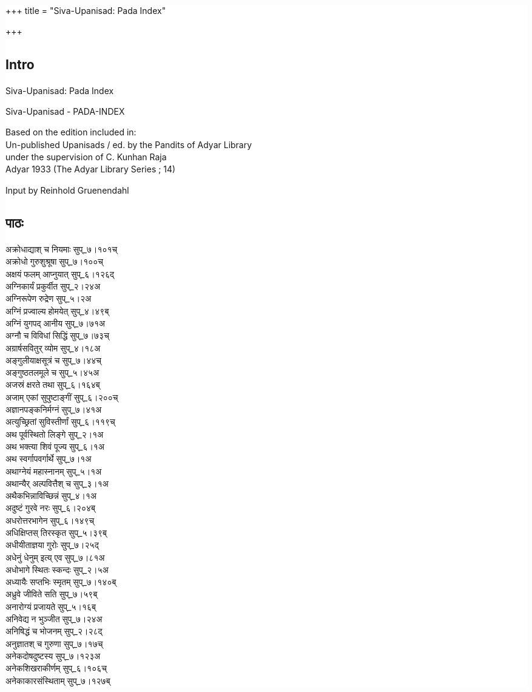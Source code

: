 +++
title = "Siva-Upanisad: Pada Index"

+++
## Intro
  
  
  
  
Siva-Upanisad: Pada Index  
  
  
  
  
Siva-Upanisad - PADA-INDEX  
  
Based on the edition included in:  
Un-published Upanisads / ed. by the Pandits of Adyar Library  
under the supervision of C. Kunhan Raja  
Adyar 1933 (The Adyar Library Series ; 14)  
  
Input by Reinhold Gruenendahl  
  
  
  
  
  


## पाठः
  
  
  
  
  
  
अक्रोधाद्याश् च नियमाः  सुप्_७।१०१च्  
अक्रोधो गुरुशुश्रूषा  सुप्_७।१००च्  
अक्षयं फलम् आप्नुयात्  सुप्_६।१२६द्  
अग्निकार्यं प्रकुर्वीत  सुप्_२।२४अ  
अग्निरूपेण रुद्रेण  सुप्_५।२अ  
अग्निं प्रज्वाल्य होमयेत्  सुप्_४।४९ब्  
अग्निं युगपद् आनीय  सुप्_७।७१अ  
अग्नौ च विविधां सिद्धिं  सुप्_७।७३च्  
अग्रार्षसवितुर् व्योम  सुप्_४।१८अ  
अङ्गुलीयाक्षसूत्रं च  सुप्_७।४४च्  
अङ्गुष्ठतलमूले च  सुप्_५।४५अ  
अजस्रं क्षरते तथा  सुप्_६।१६४ब्  
अजाम् एकां सुपुष्टाङ्गीं  सुप्_६।२००च्  
अज्ञानपङ्कनिर्मग्नं  सुप्_७।४१अ  
अत्युच्छ्रितां सुविस्तीर्णां  सुप्_६।११९च्  
अथ पूर्वस्थितो लिङ्गे  सुप्_२।१अ  
अथ भक्त्या शिवं पूज्य  सुप्_६।१अ  
अथ स्वर्गापवर्गार्थे  सुप्_७।१अ  
अथाग्नेयं महास्नानम्  सुप्_५।१अ  
अथान्यैर् अल्पवित्तैश् च  सुप्_३।१अ  
अथैकभिन्नाविच्छिन्नं  सुप्_४।१अ  
अदुष्टं गुरवे नरः  सुप्_६।२०४ब्  
अधरोत्तरभागेन  सुप्_६।१४९च्  
अधिक्षिप्तस् तिरस्कृत  सुप्_५।३९ब्  
अधीयीताज्ञया गुरोः  सुप्_७।२५द्  
अधेनुं धेनुम् इत्य् एव  सुप्_७।८१अ  
अधोभागे स्थितः स्कन्दः  सुप्_२।५अ  
अध्यायैः सप्तभिः स्मृतम्  सुप्_७।१४०ब्  
अध्रुवे जीविते सति  सुप्_७।५९ब्  
अनारोग्यं प्रजायते  सुप्_५।१६ब्  
अनिवेद्य न भुञ्जीत  सुप्_७।२४अ  
अनिषिद्धं च भोजनम्  सुप्_२।२८द्  
अनुज्ञातश् च गुरुणा  सुप्_७।१७च्  
अनेकदोषदुष्टस्य  सुप्_७।१२३अ  
अनेकशिखराकीर्णम्  सुप्_६।१०६च्  
अनेकाकारसंस्थिताम्  सुप्_७।१२७ब्  